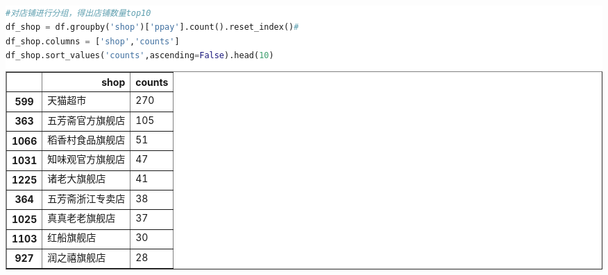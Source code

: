 
```python
#对店铺进行分组，得出店铺数量top10
df_shop = df.groupby('shop')['ppay'].count().reset_index()#
df_shop.columns = ['shop','counts']
df_shop.sort_values('counts',ascending=False).head(10)
```




<div>

<table border="1" class="dataframe">
  <thead>
    <tr style="text-align: right;">
      <th></th>
      <th>shop</th>
      <th>counts</th>
    </tr>
  </thead>
  <tbody>
    <tr>
      <th>599</th>
      <td>天猫超市</td>
      <td>270</td>
    </tr>
    <tr>
      <th>363</th>
      <td>五芳斋官方旗舰店</td>
      <td>105</td>
    </tr>
    <tr>
      <th>1066</th>
      <td>稻香村食品旗舰店</td>
      <td>51</td>
    </tr>
    <tr>
      <th>1031</th>
      <td>知味观官方旗舰店</td>
      <td>47</td>
    </tr>
    <tr>
      <th>1225</th>
      <td>诸老大旗舰店</td>
      <td>41</td>
    </tr>
    <tr>
      <th>364</th>
      <td>五芳斋浙江专卖店</td>
      <td>38</td>
    </tr>
    <tr>
      <th>1025</th>
      <td>真真老老旗舰店</td>
      <td>37</td>
    </tr>
    <tr>
      <th>1103</th>
      <td>红船旗舰店</td>
      <td>30</td>
    </tr>
    <tr>
      <th>927</th>
      <td>润之禧旗舰店</td>
      <td>28</td>
    </tr>